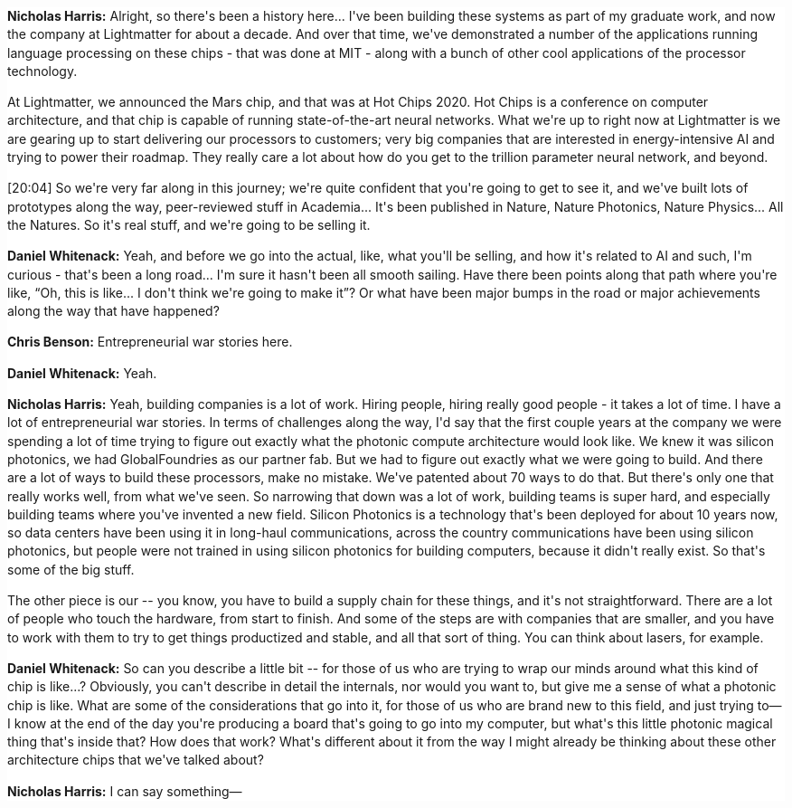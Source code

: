 **Nicholas Harris:** Alright, so there's been a history here... I've been building these systems as part of my graduate work, and now the company at Lightmatter for about a decade. And over that time, we've demonstrated a number of the applications running language processing on these chips - that was done at MIT - along with a bunch of other cool applications of the processor technology.

At Lightmatter, we announced the Mars chip, and that was at Hot Chips 2020. Hot Chips is a conference on computer architecture, and that chip is capable of running state-of-the-art neural networks. What we're up to right now at Lightmatter is we are gearing up to start delivering our processors to customers; very big companies that are interested in energy-intensive AI and trying to power their roadmap. They really care a lot about how do you get to the trillion parameter neural network, and beyond.

\[20:04\] So we're very far along in this journey; we're quite confident that you're going to get to see it, and we've built lots of prototypes along the way, peer-reviewed stuff in Academia... It's been published in Nature, Nature Photonics, Nature Physics... All the Natures. So it's real stuff, and we're going to be selling it.

**Daniel Whitenack:** Yeah, and before we go into the actual, like, what you'll be selling, and how it's related to AI and such, I'm curious - that's been a long road... I'm sure it hasn't been all smooth sailing. Have there been points along that path where you're like, “Oh, this is like... I don't think we're going to make it”? Or what have been major bumps in the road or major achievements along the way that have happened?

**Chris Benson:** Entrepreneurial war stories here.

**Daniel Whitenack:** Yeah.

**Nicholas Harris:** Yeah, building companies is a lot of work. Hiring people, hiring really good people - it takes a lot of time. I have a lot of entrepreneurial war stories. In terms of challenges along the way, I'd say that the first couple years at the company we were spending a lot of time trying to figure out exactly what the photonic compute architecture would look like. We knew it was silicon photonics, we had GlobalFoundries as our partner fab. But we had to figure out exactly what we were going to build. And there are a lot of ways to build these processors, make no mistake. We've patented about 70 ways to do that. But there's only one that really works well, from what we've seen. So narrowing that down was a lot of work, building teams is super hard, and especially building teams where you've invented a new field. Silicon Photonics is a technology that's been deployed for about 10 years now, so data centers have been using it in long-haul communications, across the country communications have been using silicon photonics, but people were not trained in using silicon photonics for building computers, because it didn't really exist. So that's some of the big stuff.

The other piece is our -- you know, you have to build a supply chain for these things, and it's not straightforward. There are a lot of people who touch the hardware, from start to finish. And some of the steps are with companies that are smaller, and you have to work with them to try to get things productized and stable, and all that sort of thing. You can think about lasers, for example.

**Daniel Whitenack:** So can you describe a little bit -- for those of us who are trying to wrap our minds around what this kind of chip is like...? Obviously, you can't describe in detail the internals, nor would you want to, but give me a sense of what a photonic chip is like. What are some of the considerations that go into it, for those of us who are brand new to this field, and just trying to—I know at the end of the day you're producing a board that's going to go into my computer, but what's this little photonic magical thing that's inside that? How does that work? What's different about it from the way I might already be thinking about these other architecture chips that we've talked about?

**Nicholas Harris:** I can say something—
